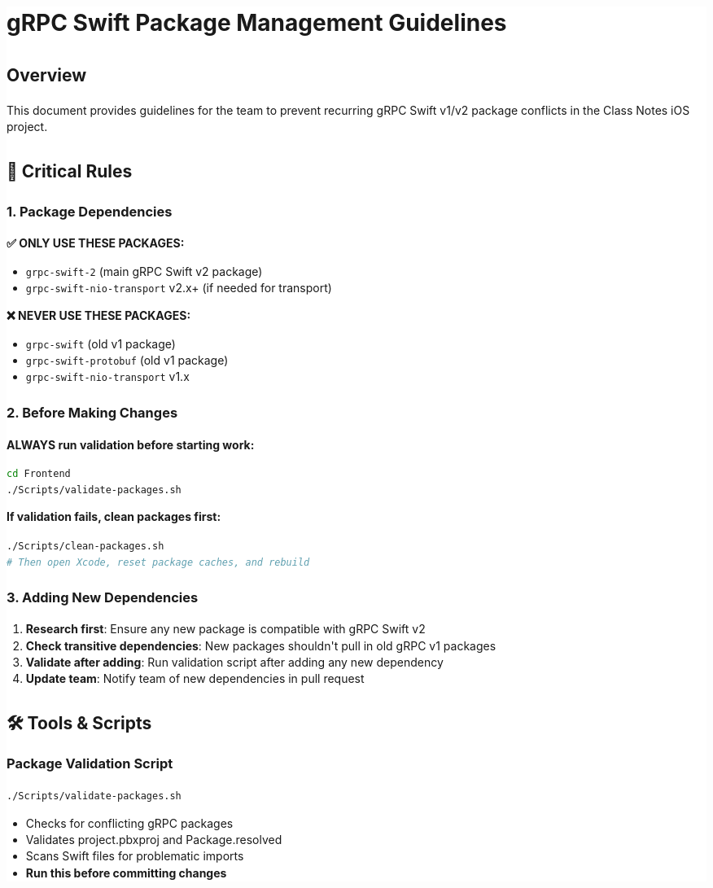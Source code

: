# gRPC Swift Package Management Guidelines

## Overview

This document provides guidelines for the team to prevent recurring gRPC Swift v1/v2 package conflicts in the Class Notes iOS project.

## 🚨 Critical Rules

### 1. Package Dependencies

**✅ ONLY USE THESE PACKAGES:**
- `grpc-swift-2` (main gRPC Swift v2 package)
- `grpc-swift-nio-transport` v2.x+ (if needed for transport)

**❌ NEVER USE THESE PACKAGES:**
- `grpc-swift` (old v1 package)
- `grpc-swift-protobuf` (old v1 package)
- `grpc-swift-nio-transport` v1.x

### 2. Before Making Changes

**ALWAYS run validation before starting work:**
```bash
cd Frontend
./Scripts/validate-packages.sh
```

**If validation fails, clean packages first:**
```bash
./Scripts/clean-packages.sh
# Then open Xcode, reset package caches, and rebuild
```

### 3. Adding New Dependencies

1. **Research first**: Ensure any new package is compatible with gRPC Swift v2
2. **Check transitive dependencies**: New packages shouldn't pull in old gRPC v1 packages
3. **Validate after adding**: Run validation script after adding any new dependency
4. **Update team**: Notify team of new dependencies in pull request

## 🛠 Tools & Scripts

### Package Validation Script
```bash
./Scripts/validate-packages.sh
```
- Checks for conflicting gRPC packages
- Validates project.pbxproj and Package.resolved
- Scans Swift files for problematic imports
- **Run this before committing changes**
